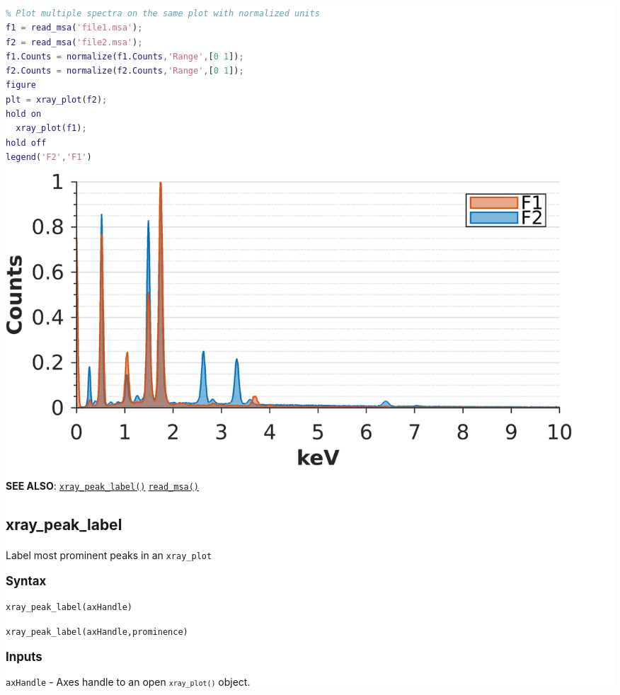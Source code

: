 ```matlab
% Plot multiple spectra on the same plot with normalized units
f1 = read_msa('file1.msa');
f2 = read_msa('file2.msa');
f1.Counts = normalize(f1.Counts,'Range',[0 1]);
f2.Counts = normalize(f2.Counts,'Range',[0 1]);
figure
plt = xray_plot(f2);
hold on
  xray_plot(f1);
hold off
legend('F2','F1')
```

<img alt="Stacked x-ray plot" width="800" src="/MATLAB/images/xrayplot2.jpg">

**SEE ALSO**: [`xray_peak_label()`](#xray_peak_label) [`read_msa()`](#read_msa)


## xray_peak_label ##
Label most prominent peaks in an `xray_plot`

<big>**Syntax**</big>

`xray_peak_label(axHandle)`

`xray_peak_label(axHandle,prominence)`

<big>**Inputs**</big>

`axHandle` - Axes handle to an open <small> `xray_plot()`</small> object.

